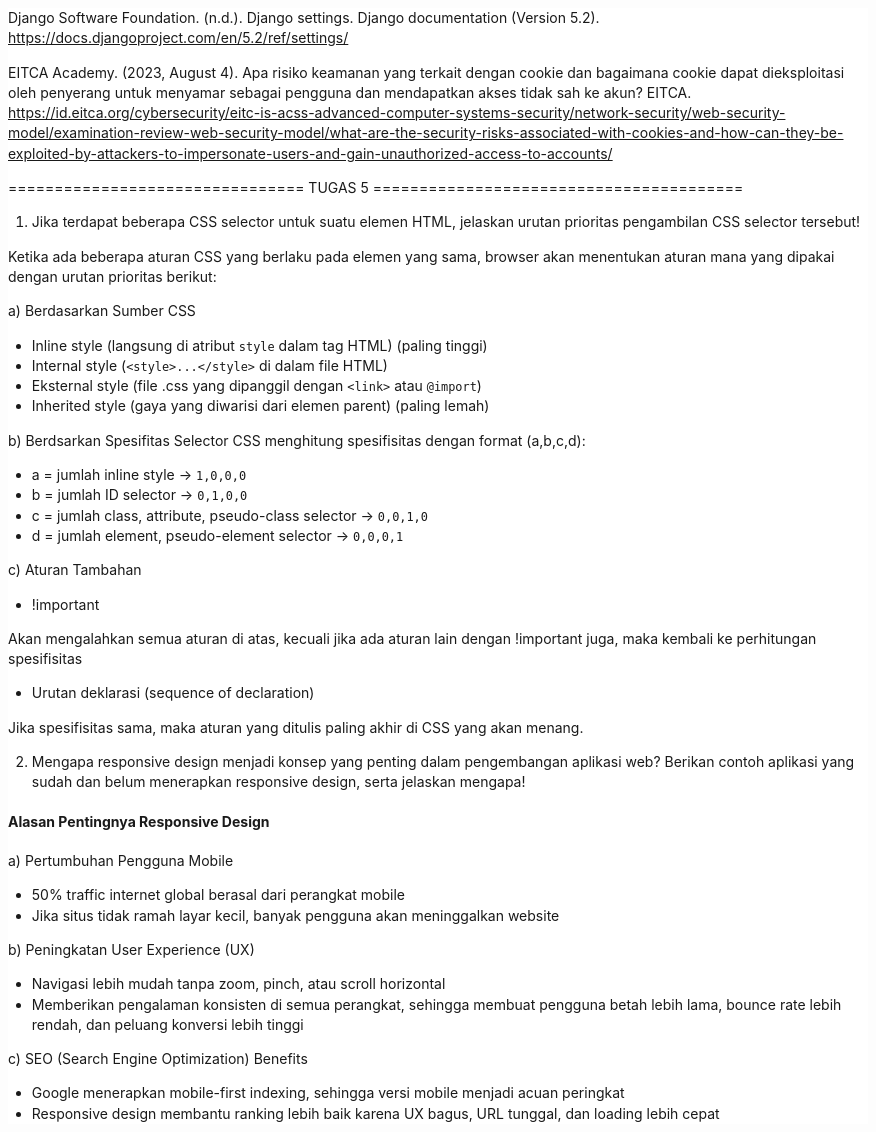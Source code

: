 Django Software Foundation. (n.d.). Django settings. Django documentation (Version 5.2). https://docs.djangoproject.com/en/5.2/ref/settings/

EITCA Academy. (2023, August 4). Apa risiko keamanan yang terkait dengan cookie dan bagaimana cookie dapat dieksploitasi oleh penyerang untuk menyamar sebagai pengguna dan mendapatkan akses tidak sah ke akun? EITCA. https://id.eitca.org/cybersecurity/eitc-is-acss-advanced-computer-systems-security/network-security/web-security-model/examination-review-web-security-model/what-are-the-security-risks-associated-with-cookies-and-how-can-they-be-exploited-by-attackers-to-impersonate-users-and-gain-unauthorized-access-to-accounts/


================================ TUGAS 5 ========================================

1. Jika terdapat beberapa CSS selector untuk suatu elemen HTML, jelaskan urutan prioritas pengambilan CSS selector tersebut!

Ketika ada beberapa aturan CSS yang berlaku pada elemen yang sama, browser akan menentukan aturan mana yang dipakai dengan urutan prioritas berikut:

a) Berdasarkan Sumber CSS
- Inline style (langsung di atribut `style` dalam tag HTML) (paling tinggi)
- Internal style (`<style>...</style>` di dalam file HTML)
- Eksternal style (file .css yang dipanggil dengan `<link>` atau `@import`)
- Inherited style (gaya yang diwarisi dari elemen parent) (paling lemah)

b) Berdsarkan Spesifitas Selector
CSS menghitung spesifisitas dengan format (a,b,c,d):
- a = jumlah inline style → `1,0,0,0`
- b = jumlah ID selector → `0,1,0,0`
- c = jumlah class, attribute, pseudo-class selector → `0,0,1,0`
- d = jumlah element, pseudo-element selector → `0,0,0,1`

c) Aturan Tambahan
- !important

Akan mengalahkan semua aturan di atas, kecuali jika ada aturan lain dengan !important juga, maka kembali ke perhitungan spesifisitas
- Urutan deklarasi (sequence of declaration) 

Jika spesifisitas sama, maka aturan yang ditulis paling akhir di CSS yang akan menang.


2. Mengapa responsive design menjadi konsep yang penting dalam pengembangan aplikasi web? Berikan contoh aplikasi yang sudah dan belum menerapkan responsive design, serta jelaskan mengapa!

#### Alasan Pentingnya Responsive Design

a) Pertumbuhan Pengguna Mobile
- 50% traffic internet global berasal dari perangkat mobile
- Jika situs tidak ramah layar kecil, banyak pengguna akan meninggalkan website

b) Peningkatan User Experience (UX)
- Navigasi lebih mudah tanpa zoom, pinch, atau scroll horizontal
- Memberikan pengalaman konsisten di semua perangkat, sehingga membuat pengguna betah lebih lama, bounce rate lebih rendah, dan peluang konversi lebih tinggi

c) SEO (Search Engine Optimization) Benefits
- Google menerapkan mobile-first indexing,  sehingga versi mobile menjadi acuan peringkat
- Responsive design membantu ranking lebih baik karena UX bagus, URL tunggal, dan loading lebih cepat
